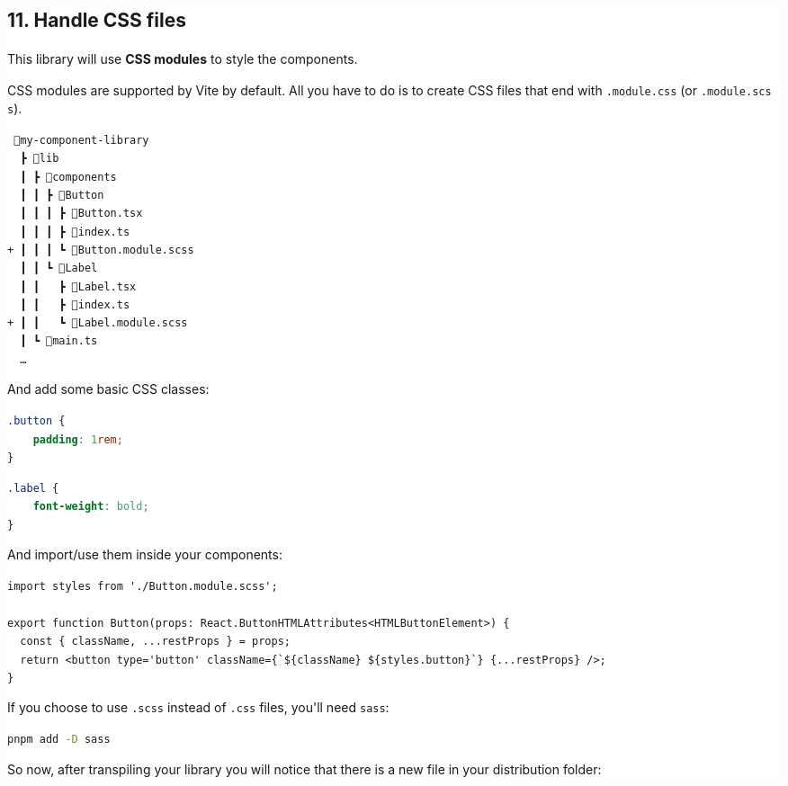 ## 11. Handle CSS files

This library will use **CSS modules** to style the components.

CSS modules are supported by Vite by default. All you have to do is to create CSS files that end with `.module.css` (or `.module.scss`).

```bash
 📂my-component-library
  ┣ 📂lib
  ┃ ┣ 📂components
  ┃ ┃ ┣ 📂Button
  ┃ ┃ ┃ ┣ 📂Button.tsx
  ┃ ┃ ┃ ┣ 📜index.ts
+ ┃ ┃ ┃ ┗ 📂Button.module.scss
  ┃ ┃ ┗ 📂Label
  ┃ ┃   ┣ 📂Label.tsx
  ┃ ┃   ┣ 📜index.ts
+ ┃ ┃   ┗ 📂Label.module.scss
  ┃ ┗ 📜main.ts
  …
```

And add some basic CSS classes:

```css title="lib/components/Button/Button.module.scss"
.button {
    padding: 1rem;
}
```

```css title="lib/components/Label/Label.module.scss"
.label {
    font-weight: bold;
}
```

And import/use them inside your components:

```tsx
import styles from './Button.module.scss';

export function Button(props: React.ButtonHTMLAttributes<HTMLButtonElement>) {
  const { className, ...restProps } = props;
  return <button type='button' className={`${className} ${styles.button}`} {...restProps} />;
}
```

If you choose to use `.scss` instead of `.css` files, you'll need `sass`:

```bash
pnpm add -D sass
```

So now, after transpiling your library you will notice that there is a new file in your distribution folder:
